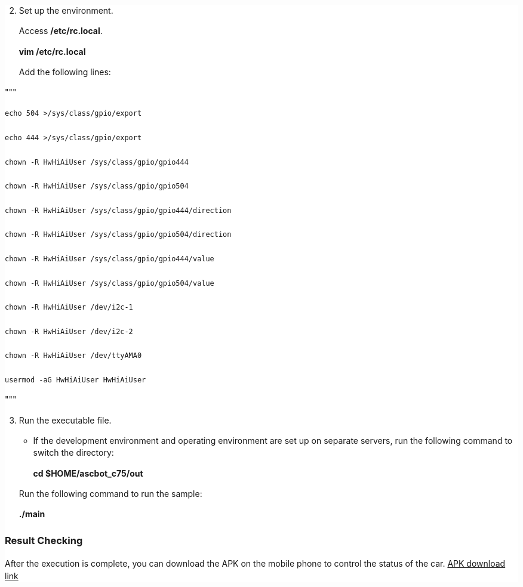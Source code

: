 
2. Set up the environment.

    Access **/etc/rc.local**.
    
    **vim /etc/rc.local**

    Add the following lines:
    
"""

    echo 504 >/sys/class/gpio/export

    echo 444 >/sys/class/gpio/export

    chown -R HwHiAiUser /sys/class/gpio/gpio444

    chown -R HwHiAiUser /sys/class/gpio/gpio504

    chown -R HwHiAiUser /sys/class/gpio/gpio444/direction

    chown -R HwHiAiUser /sys/class/gpio/gpio504/direction

    chown -R HwHiAiUser /sys/class/gpio/gpio444/value

    chown -R HwHiAiUser /sys/class/gpio/gpio504/value

    chown -R HwHiAiUser /dev/i2c-1

    chown -R HwHiAiUser /dev/i2c-2

    chown -R HwHiAiUser /dev/ttyAMA0

    usermod -aG HwHiAiUser HwHiAiUser
    
"""

3. Run the executable file.

    - If the development environment and operating environment are set up on separate servers, run the following command to switch the directory:
    
      **cd $HOME/ascbot_c75/out**

    Run the following command to run the sample:

    **./main**

### Result Checking

After the execution is complete, you can download the APK on the mobile phone to control the status of the car.
[APK download link](https://share.weiyun.com/5lsbfzF)



